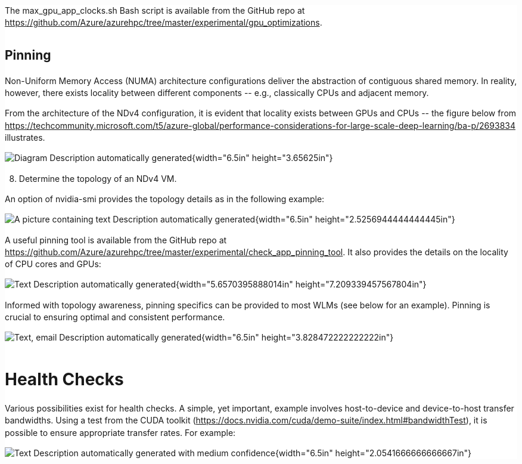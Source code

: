 The max_gpu_app_clocks.sh Bash script is available from the GitHub repo at
<https://github.com/Azure/azurehpc/tree/master/experimental/gpu_optimizations>.

## Pinning 

Non-Uniform Memory Access (NUMA) architecture configurations deliver the abstraction of contiguous shared memory. In reality, however, there exists locality between different components -- e.g., classically CPUs and adjacent memory.

From the architecture of the NDv4 configuration, it is evident that locality exists between GPUs and CPUs -- the figure below from
<https://techcommunity.microsoft.com/t5/azure-global/performance-considerations-for-large-scale-deep-learning/ba-p/2693834>
illustrates.

![Diagram Description automatically
generated](./images/media/image10.png){width="6.5in" height="3.65625in"}

8.  Determine the topology of an NDv4 VM.

An option of nvidia-smi provides the topology details as in the following example:

![A picture containing text Description automatically
generated](./images/media/image11.png){width="6.5in"
height="2.5256944444444445in"}

A useful pinning tool is available from the GitHub repo at 
<https://github.com/Azure/azurehpc/tree/master/experimental/check_app_pinning_tool>.
It also provides the details on the locality of CPU cores and GPUs:

![Text Description automatically
generated](./images/media/image12.png){width="5.6570395888014in"
height="7.209339457567804in"}

Informed with topology awareness, pinning specifics can be provided to most WLMs (see below for an example). Pinning is crucial to ensuring optimal and consistent performance.

![Text, email Description automatically
generated](./images/media/image13.png){width="6.5in"
height="3.828472222222222in"}

# Health Checks 

Various possibilities exist for health checks. A simple, yet important, example involves host-to-device and device-to-host transfer bandwidths.
Using a test from the CUDA toolkit (<https://docs.nvidia.com/cuda/demo-suite/index.html#bandwidthTest>), it is possible to ensure appropriate transfer rates. For example:

![Text Description automatically generated with medium
confidence](./images/media/image14.png){width="6.5in"
height="2.0541666666666667in"}
